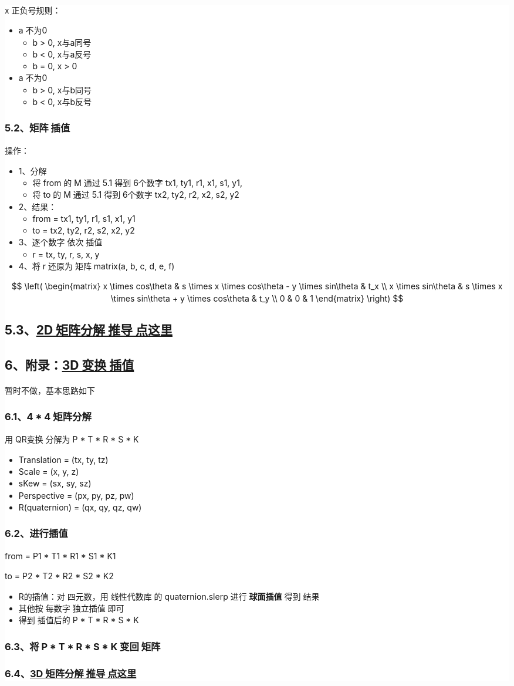 x 正负号规则：

+ a 不为0
    - b > 0, x与a同号
    - b < 0, x与a反号
    - b = 0, x > 0
+ a 不为0
    - b > 0, x与b同号
    - b < 0, x与b反号

### 5.2、矩阵 插值

操作：

+ 1、分解
  - 将 from 的 M 通过 5.1 得到 6个数字  tx1, ty1, r1, x1, s1, y1, 
  - 将   to 的 M 通过 5.1 得到 6个数字  tx2, ty2, r2, x2, s2, y2
+ 2、结果：
  - from = tx1, ty1, r1, s1, x1, y1
  -   to = tx2, ty2, r2, s2, x2, y2
+ 3、逐个数字 依次 插值
  - r = tx, ty, r, s, x, y
+ 4、将 r 还原为 矩阵 matrix(a, b, c, d, e, f)

$$
\left(
    \begin{matrix}
    x \times cos\theta & s \times x \times cos\theta - y \times sin\theta & t_x \\ 
    x \times sin\theta & s \times x \times sin\theta + y \times cos\theta & t_y \\ 
    0 & 0 & 1
    \end{matrix}
\right)
$$

## 5.3、[2D 矩阵分解 推导 点这里](../transform/decompose_2d.md)

## 6、附录：[3D 变换 插值](https://drafts.csswg.org/css-transforms-2/#funcdef-translate3d)

暂时不做，基本思路如下

### 6.1、4 * 4 矩阵分解

用 QR变换 分解为 P * T * R * S * K

+ Translation = (tx, ty, tz)
+ Scale = (x, y, z)
+ sKew = (sx, sy, sz)
+ Perspective = (px, py, pz, pw)
+ R(quaternion) = (qx, qy, qz, qw)

### 6.2、进行插值

from = P1 * T1 * R1 * S1 * K1

to = P2 * T2 * R2 * S2 * K2

+ R的插值：对 四元数，用 线性代数库 的 quaternion.slerp 进行 **球面插值** 得到 结果
+ 其他按 每数字 独立插值 即可
+ 得到 插值后的 P * T * R * S * K

### 6.3、将 P * T * R * S * K 变回 矩阵

### 6.4、[3D 矩阵分解 推导 点这里](../transform/decompose_3d.md)

